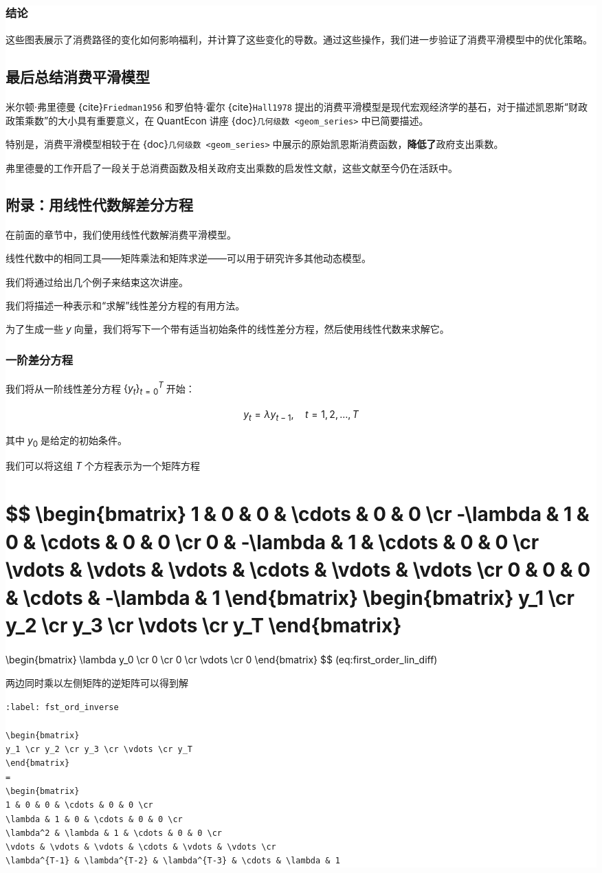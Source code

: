### 结论
这些图表展示了消费路径的变化如何影响福利，并计算了这些变化的导数。通过这些操作，我们进一步验证了消费平滑模型中的优化策略。

## 最后总结消费平滑模型

米尔顿·弗里德曼 {cite}`Friedman1956` 和罗伯特·霍尔 {cite}`Hall1978` 提出的消费平滑模型是现代宏观经济学的基石，对于描述凯恩斯“财政政策乘数”的大小具有重要意义，在 QuantEcon 讲座 {doc}`几何级数 <geom_series>` 中已简要描述。

特别是，消费平滑模型相较于在 {doc}`几何级数 <geom_series>` 中展示的原始凯恩斯消费函数，**降低了**政府支出乘数。

弗里德曼的工作开启了一段关于总消费函数及相关政府支出乘数的启发性文献，这些文献至今仍在活跃中。

## 附录：用线性代数解差分方程

在前面的章节中，我们使用线性代数解消费平滑模型。

线性代数中的相同工具——矩阵乘法和矩阵求逆——可以用于研究许多其他动态模型。

我们将通过给出几个例子来结束这次讲座。

我们将描述一种表示和“求解”线性差分方程的有用方法。

为了生成一些 $y$ 向量，我们将写下一个带有适当初始条件的线性差分方程，然后使用线性代数来求解它。

### 一阶差分方程

我们将从一阶线性差分方程 $\{y_t\}_{t=0}^T$ 开始：

$$
y_{t} = \lambda y_{t-1}, \quad t = 1, 2, \ldots, T
$$

其中 $y_0$ 是给定的初始条件。

我们可以将这组 $T$ 个方程表示为一个矩阵方程

$$
\begin{bmatrix} 
1 & 0 & 0 & \cdots & 0 & 0 \cr
-\lambda & 1 & 0 & \cdots & 0 & 0 \cr
0 & -\lambda & 1 & \cdots & 0 & 0 \cr
\vdots & \vdots & \vdots & \cdots & \vdots & \vdots \cr
0 & 0 & 0 & \cdots & -\lambda & 1 
\end{bmatrix} 
\begin{bmatrix}
y_1 \cr y_2 \cr y_3 \cr \vdots \cr y_T 
\end{bmatrix}
= 
\begin{bmatrix} 
\lambda y_0 \cr 0 \cr 0 \cr \vdots \cr 0 
\end{bmatrix}
$$ (eq:first_order_lin_diff)

两边同时乘以左侧矩阵的逆矩阵可以得到解

```{math}
:label: fst_ord_inverse

\begin{bmatrix} 
y_1 \cr y_2 \cr y_3 \cr \vdots \cr y_T 
\end{bmatrix} 
= 
\begin{bmatrix} 
1 & 0 & 0 & \cdots & 0 & 0 \cr
\lambda & 1 & 0 & \cdots & 0 & 0 \cr
\lambda^2 & \lambda & 1 & \cdots & 0 & 0 \cr
\vdots & \vdots & \vdots & \cdots & \vdots & \vdots \cr
\lambda^{T-1} & \lambda^{T-2} & \lambda^{T-3} & \cdots & \lambda & 1 
```